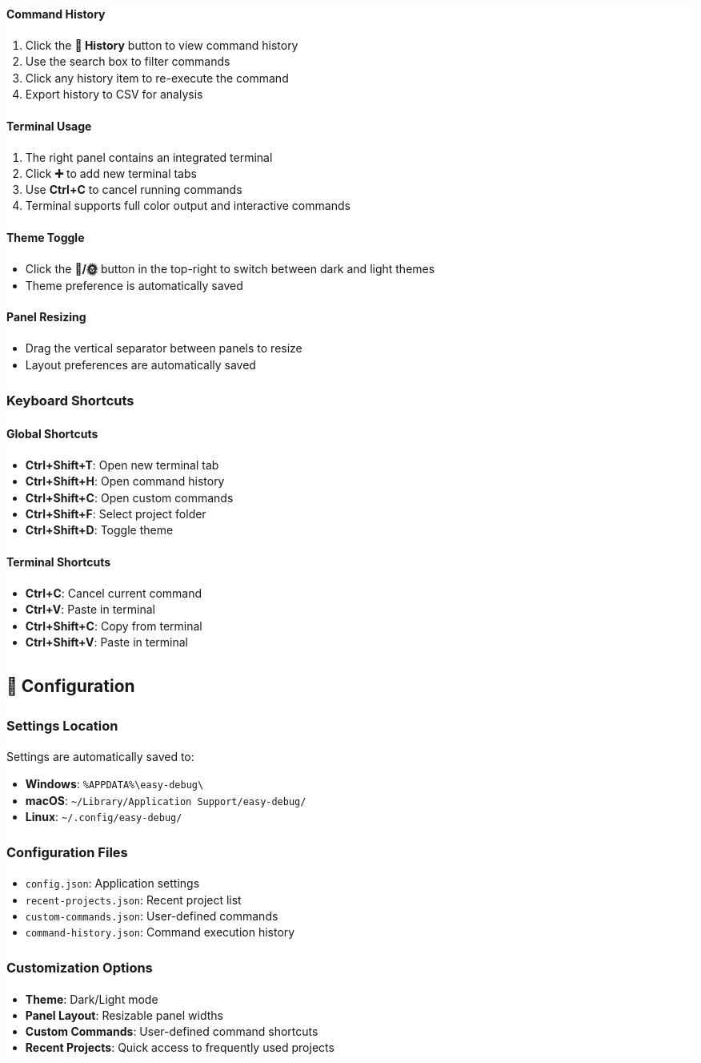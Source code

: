 #### Command History
1. Click the **📜 History** button to view command history
2. Use the search box to filter commands
3. Click any history item to re-execute the command
4. Export history to CSV for analysis

#### Terminal Usage
1. The right panel contains an integrated terminal
2. Click **➕** to add new terminal tabs
3. Use **Ctrl+C** to cancel running commands
4. Terminal supports full color output and interactive commands

#### Theme Toggle
- Click the **🌙/🌞** button in the top-right to switch between dark and light themes
- Theme preference is automatically saved

#### Panel Resizing
- Drag the vertical separator between panels to resize
- Layout preferences are automatically saved

### Keyboard Shortcuts

#### Global Shortcuts
- **Ctrl+Shift+T**: Open new terminal tab
- **Ctrl+Shift+H**: Open command history
- **Ctrl+Shift+C**: Open custom commands
- **Ctrl+Shift+F**: Select project folder
- **Ctrl+Shift+D**: Toggle theme

#### Terminal Shortcuts
- **Ctrl+C**: Cancel current command
- **Ctrl+V**: Paste in terminal
- **Ctrl+Shift+C**: Copy from terminal
- **Ctrl+Shift+V**: Paste in terminal

## 🔧 Configuration

### Settings Location
Settings are automatically saved to:
- **Windows**: `%APPDATA%\easy-debug\`
- **macOS**: `~/Library/Application Support/easy-debug/`
- **Linux**: `~/.config/easy-debug/`

### Configuration Files
- `config.json`: Application settings
- `recent-projects.json`: Recent project list
- `custom-commands.json`: User-defined commands
- `command-history.json`: Command execution history

### Customization Options
- **Theme**: Dark/Light mode
- **Panel Layout**: Resizable panel widths
- **Custom Commands**: User-defined command shortcuts
- **Recent Projects**: Quick access to frequently used projects
